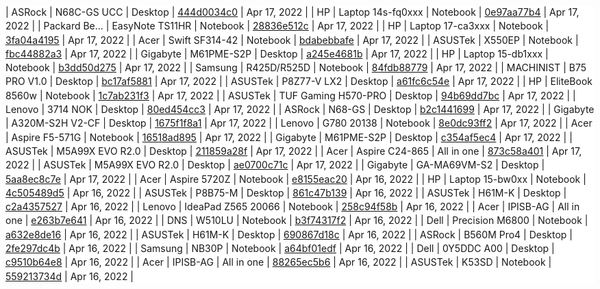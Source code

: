 | ASRock        | N68C-GS UCC                 | Desktop     | [444d0034c0](https://linux-hardware.org/?probe=444d0034c0) | Apr 17, 2022 |
| HP            | Laptop 14s-fq0xxx           | Notebook    | [0e97aa77b4](https://linux-hardware.org/?probe=0e97aa77b4) | Apr 17, 2022 |
| Packard Be... | EasyNote TS11HR             | Notebook    | [28836e512c](https://linux-hardware.org/?probe=28836e512c) | Apr 17, 2022 |
| HP            | Laptop 17-ca3xxx            | Notebook    | [3fa04a4195](https://linux-hardware.org/?probe=3fa04a4195) | Apr 17, 2022 |
| Acer          | Swift SF314-42              | Notebook    | [bdabebbafe](https://linux-hardware.org/?probe=bdabebbafe) | Apr 17, 2022 |
| ASUSTek       | X550EP                      | Notebook    | [fbc44882a3](https://linux-hardware.org/?probe=fbc44882a3) | Apr 17, 2022 |
| Gigabyte      | M61PME-S2P                  | Desktop     | [a245e4681b](https://linux-hardware.org/?probe=a245e4681b) | Apr 17, 2022 |
| HP            | Laptop 15-db1xxx            | Notebook    | [b3dd50d275](https://linux-hardware.org/?probe=b3dd50d275) | Apr 17, 2022 |
| Samsung       | R425D/R525D                 | Notebook    | [84fdb88779](https://linux-hardware.org/?probe=84fdb88779) | Apr 17, 2022 |
| MACHINIST     | B75 PRO V1.0                | Desktop     | [bc17af5881](https://linux-hardware.org/?probe=bc17af5881) | Apr 17, 2022 |
| ASUSTek       | P8Z77-V LX2                 | Desktop     | [a61fc6c54e](https://linux-hardware.org/?probe=a61fc6c54e) | Apr 17, 2022 |
| HP            | EliteBook 8560w             | Notebook    | [1c7ab231f3](https://linux-hardware.org/?probe=1c7ab231f3) | Apr 17, 2022 |
| ASUSTek       | TUF Gaming H570-PRO         | Desktop     | [94b69dd7bc](https://linux-hardware.org/?probe=94b69dd7bc) | Apr 17, 2022 |
| Lenovo        | 3714 NOK                    | Desktop     | [80ed454cc3](https://linux-hardware.org/?probe=80ed454cc3) | Apr 17, 2022 |
| ASRock        | N68-GS                      | Desktop     | [b2c1441699](https://linux-hardware.org/?probe=b2c1441699) | Apr 17, 2022 |
| Gigabyte      | A320M-S2H V2-CF             | Desktop     | [1675f1f8a1](https://linux-hardware.org/?probe=1675f1f8a1) | Apr 17, 2022 |
| Lenovo        | G780 20138                  | Notebook    | [8e0dc93ff2](https://linux-hardware.org/?probe=8e0dc93ff2) | Apr 17, 2022 |
| Acer          | Aspire F5-571G              | Notebook    | [16518ad895](https://linux-hardware.org/?probe=16518ad895) | Apr 17, 2022 |
| Gigabyte      | M61PME-S2P                  | Desktop     | [c354af5ec4](https://linux-hardware.org/?probe=c354af5ec4) | Apr 17, 2022 |
| ASUSTek       | M5A99X EVO R2.0             | Desktop     | [211859a28f](https://linux-hardware.org/?probe=211859a28f) | Apr 17, 2022 |
| Acer          | Aspire C24-865              | All in one  | [873c58a401](https://linux-hardware.org/?probe=873c58a401) | Apr 17, 2022 |
| ASUSTek       | M5A99X EVO R2.0             | Desktop     | [ae0700c71c](https://linux-hardware.org/?probe=ae0700c71c) | Apr 17, 2022 |
| Gigabyte      | GA-MA69VM-S2                | Desktop     | [5aa8ec8c7e](https://linux-hardware.org/?probe=5aa8ec8c7e) | Apr 17, 2022 |
| Acer          | Aspire 5720Z                | Notebook    | [e8155eac20](https://linux-hardware.org/?probe=e8155eac20) | Apr 16, 2022 |
| HP            | Laptop 15-bw0xx             | Notebook    | [4c505489d5](https://linux-hardware.org/?probe=4c505489d5) | Apr 16, 2022 |
| ASUSTek       | P8B75-M                     | Desktop     | [861c47b139](https://linux-hardware.org/?probe=861c47b139) | Apr 16, 2022 |
| ASUSTek       | H61M-K                      | Desktop     | [c2a4357527](https://linux-hardware.org/?probe=c2a4357527) | Apr 16, 2022 |
| Lenovo        | IdeaPad Z565 20066          | Notebook    | [258c94f58b](https://linux-hardware.org/?probe=258c94f58b) | Apr 16, 2022 |
| Acer          | IPISB-AG                    | All in one  | [e263b7e641](https://linux-hardware.org/?probe=e263b7e641) | Apr 16, 2022 |
| DNS           | W510LU                      | Notebook    | [b3f74317f2](https://linux-hardware.org/?probe=b3f74317f2) | Apr 16, 2022 |
| Dell          | Precision M6800             | Notebook    | [a632e8de16](https://linux-hardware.org/?probe=a632e8de16) | Apr 16, 2022 |
| ASUSTek       | H61M-K                      | Desktop     | [690867d18c](https://linux-hardware.org/?probe=690867d18c) | Apr 16, 2022 |
| ASRock        | B560M Pro4                  | Desktop     | [2fe297dc4b](https://linux-hardware.org/?probe=2fe297dc4b) | Apr 16, 2022 |
| Samsung       | NB30P                       | Notebook    | [a64bf01edf](https://linux-hardware.org/?probe=a64bf01edf) | Apr 16, 2022 |
| Dell          | 0Y5DDC A00                  | Desktop     | [c9510b64e8](https://linux-hardware.org/?probe=c9510b64e8) | Apr 16, 2022 |
| Acer          | IPISB-AG                    | All in one  | [88265ec5b6](https://linux-hardware.org/?probe=88265ec5b6) | Apr 16, 2022 |
| ASUSTek       | K53SD                       | Notebook    | [559213734d](https://linux-hardware.org/?probe=559213734d) | Apr 16, 2022 |